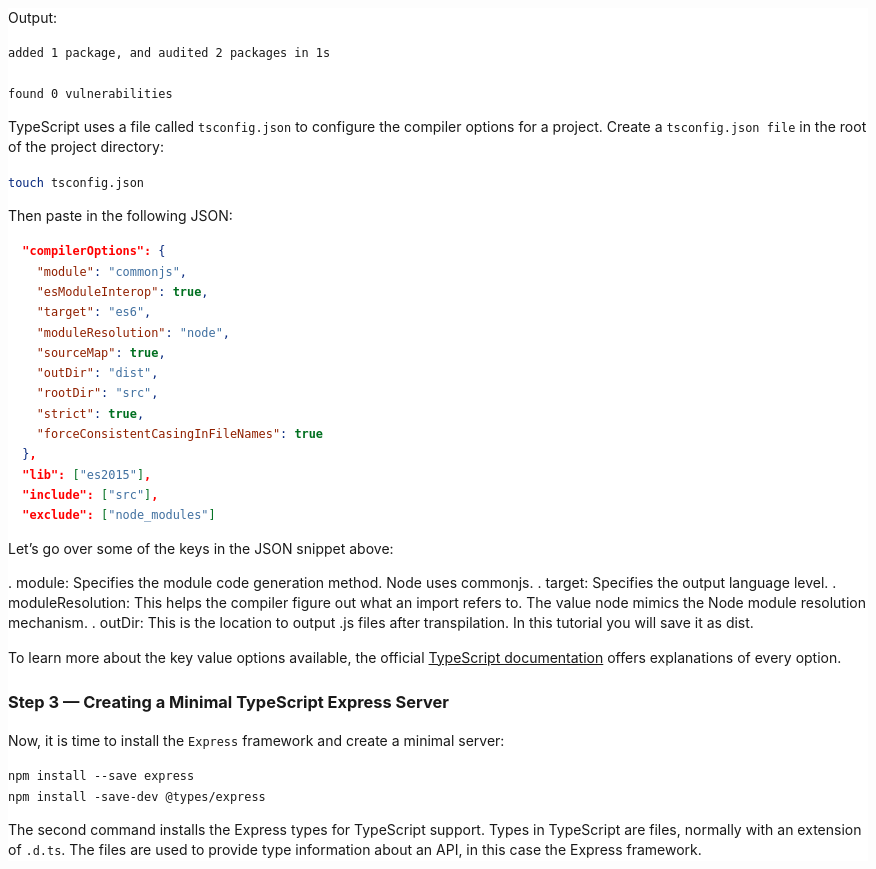 Output:

```bash
added 1 package, and audited 2 packages in 1s

found 0 vulnerabilities
```

TypeScript uses a file called `tsconfig.json` to configure the compiler options for a project. Create a `tsconfig.json file` in the root of the project directory:

```bash
touch tsconfig.json
```

Then paste in the following JSON:

```json
  "compilerOptions": {
    "module": "commonjs",
    "esModuleInterop": true,
    "target": "es6",
    "moduleResolution": "node",
    "sourceMap": true,
    "outDir": "dist",
    "rootDir": "src",
    "strict": true,
    "forceConsistentCasingInFileNames": true
  },
  "lib": ["es2015"],
  "include": ["src"],
  "exclude": ["node_modules"]
```

Let’s go over some of the keys in the JSON snippet above:

. module: Specifies the module code generation method. Node uses commonjs.
. target: Specifies the output language level.
. moduleResolution: This helps the compiler figure out what an import refers to. The value node mimics the Node module resolution mechanism.
. outDir: This is the location to output .js files after transpilation. In this tutorial you will save it as dist.

To learn more about the key value options available, the official [TypeScript documentation](https://www.typescriptlang.org/docs/handbook/compiler-options.html) offers explanations of every option.

### Step 3 — Creating a Minimal TypeScript Express Server

Now, it is time to install the `Express` framework and create a minimal server:

```shell
npm install --save express
npm install -save-dev @types/express
```

The second command installs the Express types for TypeScript support. Types in TypeScript are files, normally with an extension of `.d.ts`. The files are used to provide type information about an API, in this case the Express framework.
